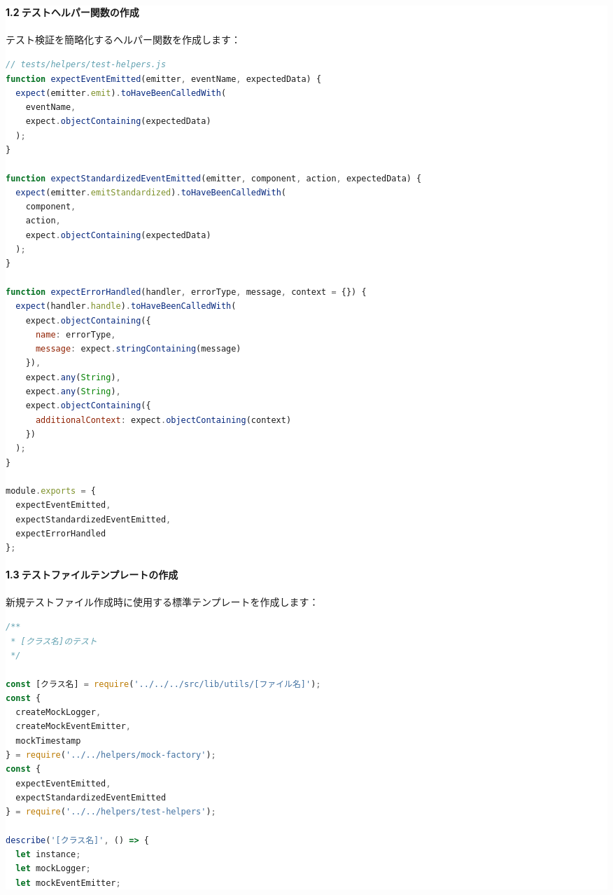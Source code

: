 #### 1.2 テストヘルパー関数の作成

テスト検証を簡略化するヘルパー関数を作成します：

```javascript
// tests/helpers/test-helpers.js
function expectEventEmitted(emitter, eventName, expectedData) {
  expect(emitter.emit).toHaveBeenCalledWith(
    eventName,
    expect.objectContaining(expectedData)
  );
}

function expectStandardizedEventEmitted(emitter, component, action, expectedData) {
  expect(emitter.emitStandardized).toHaveBeenCalledWith(
    component,
    action,
    expect.objectContaining(expectedData)
  );
}

function expectErrorHandled(handler, errorType, message, context = {}) {
  expect(handler.handle).toHaveBeenCalledWith(
    expect.objectContaining({
      name: errorType,
      message: expect.stringContaining(message)
    }),
    expect.any(String),
    expect.any(String),
    expect.objectContaining({
      additionalContext: expect.objectContaining(context)
    })
  );
}

module.exports = {
  expectEventEmitted,
  expectStandardizedEventEmitted,
  expectErrorHandled
};
```

#### 1.3 テストファイルテンプレートの作成

新規テストファイル作成時に使用する標準テンプレートを作成します：

```javascript
/**
 * [クラス名]のテスト
 */

const [クラス名] = require('../../../src/lib/utils/[ファイル名]');
const { 
  createMockLogger, 
  createMockEventEmitter,
  mockTimestamp 
} = require('../../helpers/mock-factory');
const { 
  expectEventEmitted, 
  expectStandardizedEventEmitted 
} = require('../../helpers/test-helpers');

describe('[クラス名]', () => {
  let instance;
  let mockLogger;
  let mockEventEmitter;
```